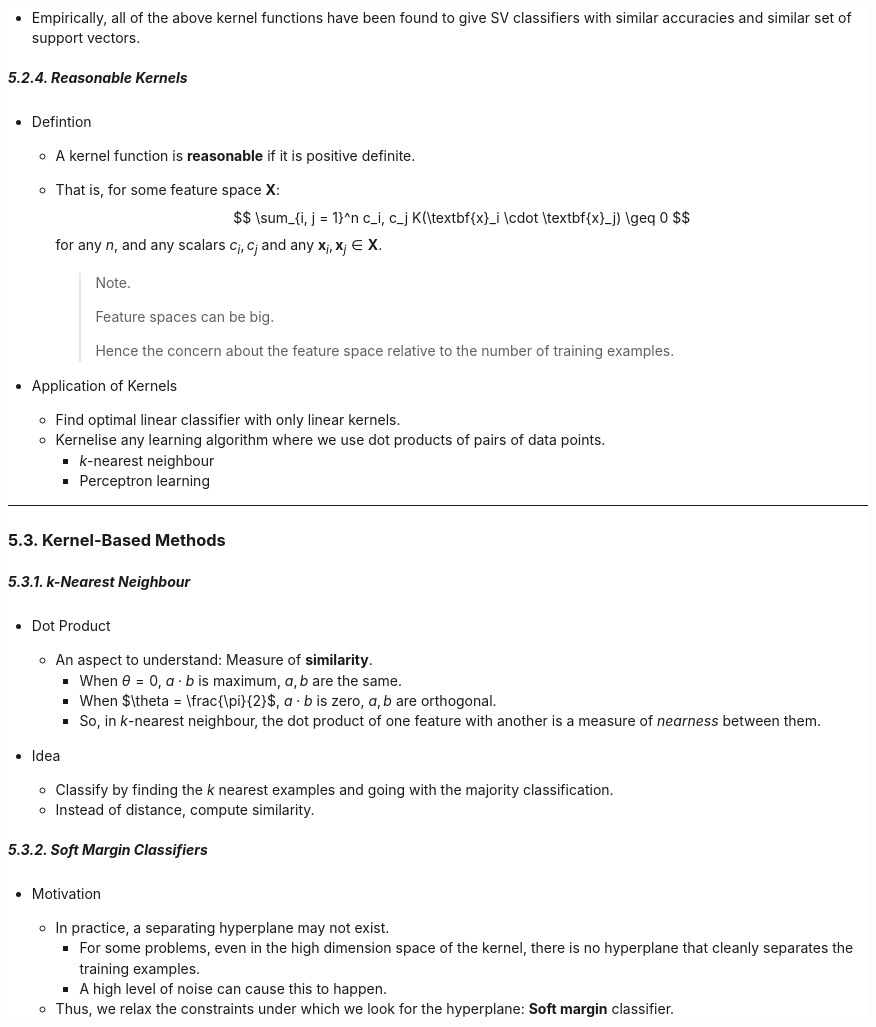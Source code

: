   - Empirically, all of the above kernel functions have been found to give SV classifiers with similar accuracies and similar set of support vectors.

##### 5.2.4. Reasonable Kernels

- Defintion

  - A kernel function is **reasonable** if it is positive definite.
  - That is, for some feature space $\textbf{X}$:
    $$
    \sum_{i, j = 1}^n c_i, c_j K(\textbf{x}_i \cdot \textbf{x}_j) \geq 0
    $$
    for any $n$, and any scalars $c_i, c_j$ and any $\textbf{x}_i, \textbf{x}_j \in \textbf{X}$. 

    > Note.
    >
    > Feature spaces can be big.
    >
    > Hence the concern about the feature space relative to the number of training examples.

- Application of Kernels

  - Find optimal linear classifier with only linear kernels.
  - Kernelise any learning algorithm where we use dot products of pairs of data points.
    - $k$-nearest neighbour
    - Perceptron learning

---

### 5.3. Kernel-Based Methods

##### 5.3.1. $k$-Nearest Neighbour

- Dot Product

  - An aspect to understand: Measure of **similarity**.
    - When $\theta = 0$, $a \cdot b$ is maximum, $a, b$ are the same.
    - When $\theta = \frac{\pi}{2}$, $a \cdot b$ is zero, $a, b$ are orthogonal.
    -  So, in $k$-nearest neighbour, the dot product of one feature with another is a measure of *nearness* between them.
- Idea

  - Classify by finding the $k$ nearest examples and going with the majority classification. 
  - Instead of distance, compute similarity.

##### 5.3.2. Soft Margin Classifiers

- Motivation

  - In practice, a separating hyperplane may not exist.
    - For some problems, even in the high dimension space of the kernel, there is no hyperplane that cleanly separates the training examples.
    - A high level of noise can cause this to happen.
  - Thus, we relax the constraints under which we look for the hyperplane: **Soft margin** classifier.
